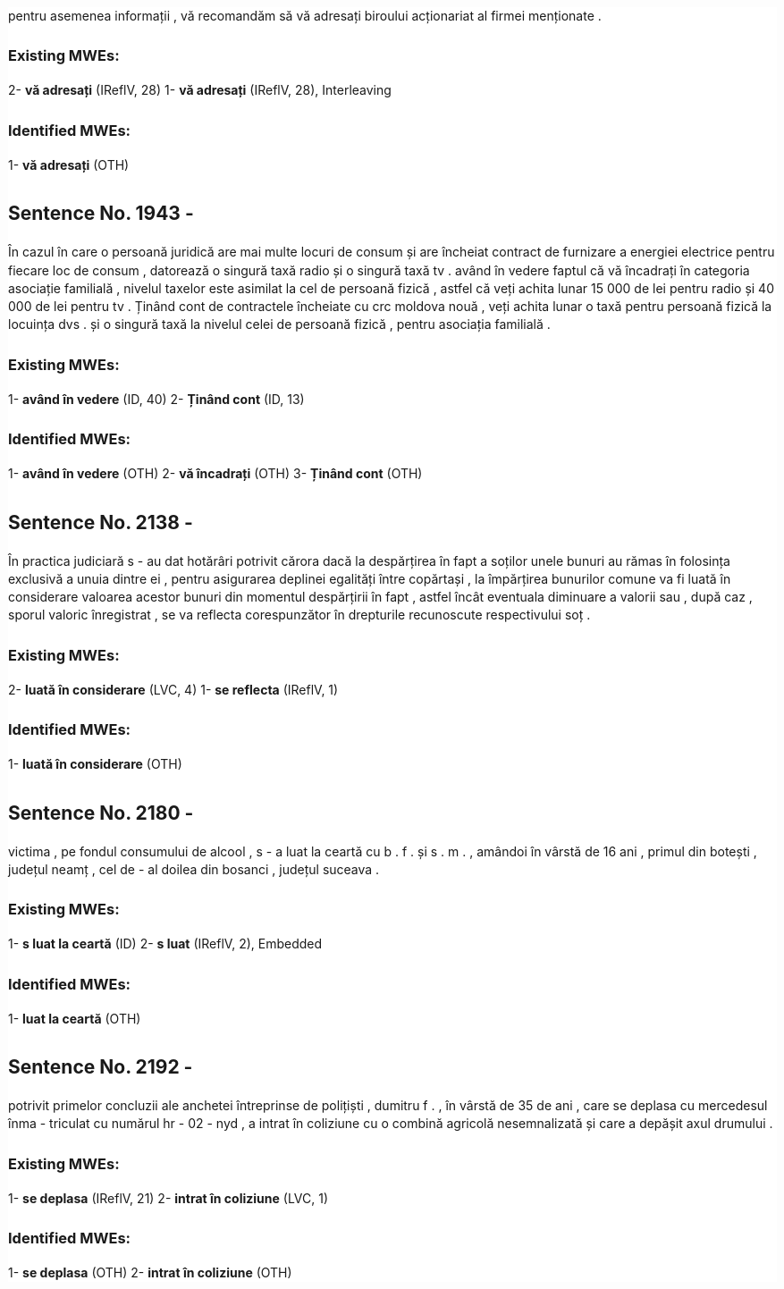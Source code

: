 pentru asemenea informații , vă recomandăm să vă adresați biroului acționariat al firmei menționate . 
### Existing MWEs: 
2- **vă adresați** (IReflV, 28)
1- **vă adresați** (IReflV, 28), Interleaving 
### Identified MWEs: 
1- **vă adresați** (OTH)
## Sentence No. 1943 - 
În cazul în care o persoană juridică are mai multe locuri de consum și are încheiat contract de furnizare a energiei electrice pentru fiecare loc de consum , datorează o singură taxă radio și o singură taxă tv . având în vedere faptul că vă încadrați în categoria asociație familială , nivelul taxelor este asimilat la cel de persoană fizică , astfel că veți achita lunar 15 000 de lei pentru radio și 40 000 de lei pentru tv . Ținând cont de contractele încheiate cu crc moldova nouă , veți achita lunar o taxă pentru persoană fizică la locuința dvs . și o singură taxă la nivelul celei de persoană fizică , pentru asociația familială . 
### Existing MWEs: 
1- **având în vedere** (ID, 40)
2- **Ținând cont** (ID, 13)
### Identified MWEs: 
1- **având în vedere** (OTH)
2- **vă încadrați** (OTH)
3- **Ținând cont** (OTH)
## Sentence No. 2138 - 
În practica judiciară s - au dat hotărâri potrivit cărora dacă la despărțirea în fapt a soților unele bunuri au rămas în folosința exclusivă a unuia dintre ei , pentru asigurarea deplinei egalități între copărtași , la împărțirea bunurilor comune va fi luată în considerare valoarea acestor bunuri din momentul despărțirii în fapt , astfel încât eventuala diminuare a valorii sau , după caz , sporul valoric înregistrat , se va reflecta corespunzător în drepturile recunoscute respectivului soț . 
### Existing MWEs: 
2- **luată în considerare** (LVC, 4)
1- **se reflecta** (IReflV, 1)
### Identified MWEs: 
1- **luată în considerare** (OTH)
## Sentence No. 2180 - 
victima , pe fondul consumului de alcool , s - a luat la ceartă cu b . f . și s . m . , amândoi în vârstă de 16 ani , primul din botești , județul neamț , cel de - al doilea din bosanci , județul suceava . 
### Existing MWEs: 
1- **s luat la ceartă** (ID)
2- **s luat** (IReflV, 2), Embedded 
### Identified MWEs: 
1- **luat la ceartă** (OTH)
## Sentence No. 2192 - 
potrivit primelor concluzii ale anchetei întreprinse de polițiști , dumitru f . , în vârstă de 35 de ani , care se deplasa cu mercedesul înma - triculat cu numărul hr - 02 - nyd , a intrat în coliziune cu o combină agricolă nesemnalizată și care a depășit axul drumului . 
### Existing MWEs: 
1- **se deplasa** (IReflV, 21)
2- **intrat în coliziune** (LVC, 1)
### Identified MWEs: 
1- **se deplasa** (OTH)
2- **intrat în coliziune** (OTH)